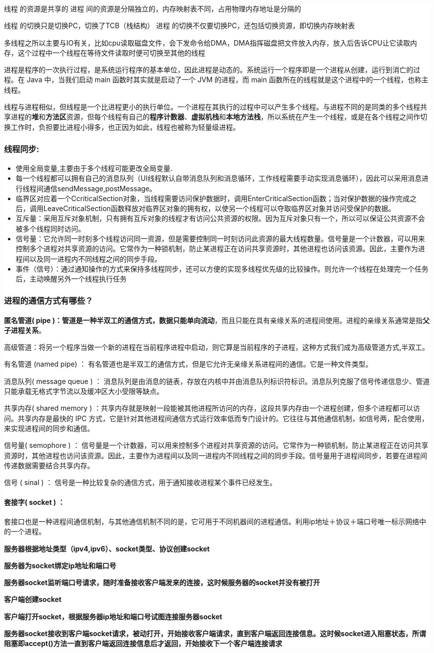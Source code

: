 线程 的资源是共享的
进程 间的资源是分隔独立的，内存映射表不同，占用物理内存地址是分隔的

线程 的切换只是切换PC，切换了TCB（栈结构）
进程 的切换不仅要切换PC，还包括切换资源，即切换内存映射表

多线程之所以主要与IO有关，比如cpu读取磁盘文件，会下发命令给DMA，DMA指挥磁盘把文件放入内存，放入后告诉CPU让它读取内存，这个过程中一个线程在等待文件读取时便可切换至其他的线程

进程是程序的一次执行过程，是系统运行程序的基本单位，因此进程是动态的。系统运行一个程序即是一个进程从创建，运行到消亡的过程。在 Java 中，当我们启动 main 函数时其实就是启动了一个 JVM 的进程，而 main 函数所在的线程就是这个进程中的一个线程，也称主线程。

线程与进程相似，但线程是一个比进程更小的执行单位。一个进程在其执行的过程中可以产生多个线程。与进程不同的是同类的多个线程共享进程的**堆**和**方法区**资源，但每个线程有自己的**程序计数器**、**虚拟机栈**和**本地方法栈**，所以系统在产生一个线程，或是在各个线程之间作切换工作时，负担要比进程小得多，也正因为如此，线程也被称为轻量级进程。

### 线程同步:

- 使用全局变量,主要由于多个线程可能更改全局变量.
- 每一个线程都可以拥有自己的消息队列（UI线程默认自带消息队列和消息循环，工作线程需要手动实现消息循环），因此可以采用消息进行线程间通信sendMessage,postMessage。
- 临界区对应着一个CcriticalSection对象，当线程需要访问保护数据时，调用EnterCriticalSection函数；当对保护数据的操作完成之后，调用LeaveCriticalSection函数释放对临界区对象的拥有权，以使另一个线程可以夺取临界区对象并访问受保护的数据。
- 互斥量：采用互斥对象机制，只有拥有互斥对象的线程才有访问公共资源的权限。因为互斥对象只有一个，所以可以保证公共资源不会被多个线程同时访问。
- 信号量：它允许同一时刻多个线程访问同一资源，但是需要控制同一时刻访问此资源的最大线程数量。信号量是一个计数器，可以用来控制多个进程对共享资源的访问。它常作为一种锁机制，防止某进程正在访问共享资源时，其他进程也访问该资源。因此，主要作为进程间以及同一进程内不同线程之间的同步手段。
- 事件（信号）：通过通知操作的方式来保持多线程同步，还可以方便的实现多线程优先级的比较操作。则允许一个线程在处理完一个任务后，主动唤醒另外一个线程执行任务

### 进程的通信方式有哪些？

**匿名管道( pipe )：**管道是一种半双工的通信方式，数据只能**单向流动**，而且只能在具有亲缘关系的进程间使用。进程的亲缘关系通常是指**父子进程关系**。

高级管道：将另一个程序当做一个新的进程在当前程序进程中启动，则它算是当前程序的子进程，这种方式我们成为高级管道方式,半双工。

有名管道 (named pipe) ： 有名管道也是半双工的通信方式，但是它允许无亲缘关系进程间的通信。它是一种文件类型。

消息队列( message queue ) ： 消息队列是由消息的链表，存放在内核中并由消息队列标识符标识。消息队列克服了信号传递信息少、管道只能承载无格式字节流以及缓冲区大小受限等缺点。

共享内存( shared memory ) ：共享内存就是映射一段能被其他进程所访问的内存，这段共享内存由一个进程创建，但多个进程都可以访问。共享内存是最快的 IPC 方式，它是针对其他进程间通信方式运行效率低而专门设计的。它往往与其他通信机制，如信号两，配合使用，来实现进程间的同步和通信。

信号量( semophore ) ： 信号量是一个计数器，可以用来控制多个进程对共享资源的访问。它常作为一种锁机制，防止某进程正在访问共享资源时，其他进程也访问该资源。因此，主要作为进程间以及同一进程内不同线程之间的同步手段。信号量用于进程间同步，若要在进程间传递数据需要结合共享内存。

信号 ( sinal ) ： 信号是一种比较复杂的通信方式，用于通知接收进程某个事件已经发生。

#### 套接字( socket ) ： 

套接口也是一种进程间通信机制，与其他通信机制不同的是，它可用于不同机器间的进程通信。利用ip地址＋协议＋端口号唯一标示网络中的一个进程。

**服务器根据地址类型（ipv4,ipv6）、socket类型、协议创建socket**

**服务器为socket绑定ip地址和端口号**

**服务器socket监听端口号请求，随时准备接收客户端发来的连接，这时候服务器的socket并没有被打开**

**客户端创建socket**

**客户端打开socket，根据服务器ip地址和端口号试图连接服务器socket**

**服务器socket接收到客户端socket请求，被动打开，开始接收客户端请求，直到客户端返回连接信息。这时候socket进入阻塞状态，所谓阻塞即accept()方法一直到客户端返回连接信息后才返回，开始接收下一个客户端连接请求**
